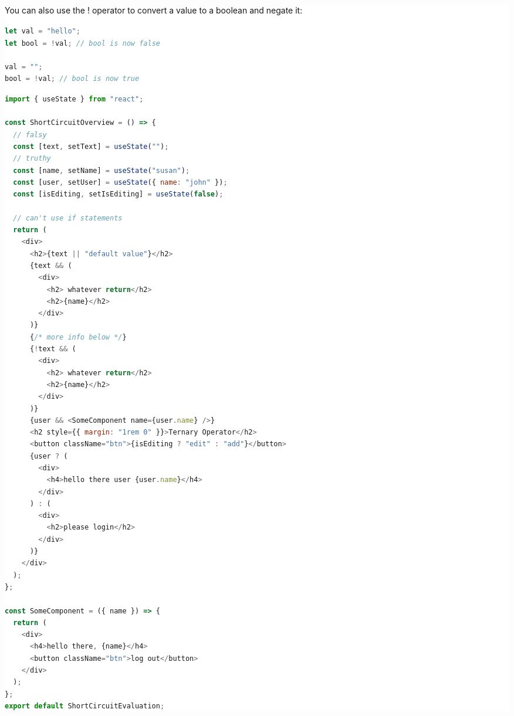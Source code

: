You can also use the ! operator to convert a value to a boolean and negate it:

```js
let val = "hello";
let bool = !val; // bool is now false

val = "";
bool = !val; // bool is now true
```

```js
import { useState } from "react";

const ShortCircuitOverview = () => {
  // falsy
  const [text, setText] = useState("");
  // truthy
  const [name, setName] = useState("susan");
  const [user, setUser] = useState({ name: "john" });
  const [isEditing, setIsEditing] = useState(false);

  // can't use if statements
  return (
    <div>
      <h2>{text || "default value"}</h2>
      {text && (
        <div>
          <h2> whatever return</h2>
          <h2>{name}</h2>
        </div>
      )}
      {/* more info below */}
      {!text && (
        <div>
          <h2> whatever return</h2>
          <h2>{name}</h2>
        </div>
      )}
      {user && <SomeComponent name={user.name} />}
      <h2 style={{ margin: "1rem 0" }}>Ternary Operator</h2>
      <button className="btn">{isEditing ? "edit" : "add"}</button>
      {user ? (
        <div>
          <h4>hello there user {user.name}</h4>
        </div>
      ) : (
        <div>
          <h2>please login</h2>
        </div>
      )}
    </div>
  );
};

const SomeComponent = ({ name }) => {
  return (
    <div>
      <h4>hello there, {name}</h4>
      <button className="btn">log out</button>
    </div>
  );
};
export default ShortCircuitEvaluation;
```
